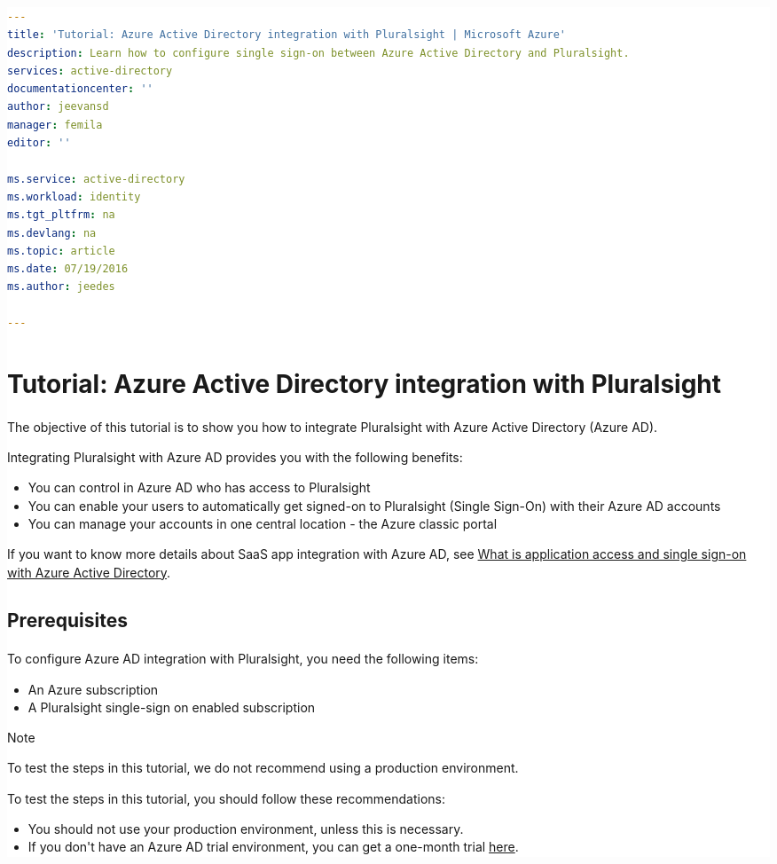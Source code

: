 ```yaml
---
title: 'Tutorial: Azure Active Directory integration with Pluralsight | Microsoft Azure'
description: Learn how to configure single sign-on between Azure Active Directory and Pluralsight.
services: active-directory
documentationcenter: ''
author: jeevansd
manager: femila
editor: ''

ms.service: active-directory
ms.workload: identity
ms.tgt_pltfrm: na
ms.devlang: na
ms.topic: article
ms.date: 07/19/2016
ms.author: jeedes

---
```

# Tutorial: Azure Active Directory integration with Pluralsight
The objective of this tutorial is to show you how to integrate Pluralsight with Azure Active Directory (Azure AD).

Integrating Pluralsight with Azure AD provides you with the following benefits:

* You can control in Azure AD who has access to Pluralsight
* You can enable your users to automatically get signed-on to Pluralsight (Single Sign-On) with their Azure AD accounts
* You can manage your accounts in one central location - the Azure classic portal

If you want to know more details about SaaS app integration with Azure AD, see [What is application access and single sign-on with Azure Active Directory](active-directory-appssoaccess-whatis.md).

## Prerequisites
To configure Azure AD integration with Pluralsight, you need the following items:

* An Azure subscription
* A Pluralsight single-sign on enabled subscription

> [!NOTE]
> To test the steps in this tutorial, we do not recommend using a production environment.
> 
> 

To test the steps in this tutorial, you should follow these recommendations:

* You should not use your production environment, unless this is necessary.
* If you don't have an Azure AD trial environment, you can get a one-month trial [here](https://azure.microsoft.com/pricing/free-trial/).


[1]: ./media/active-directory-saas-pluralsight-tutorial/tutorial_general_01.png
[2]: ./media/active-directory-saas-pluralsight-tutorial/tutorial_general_02.png
[3]: ./media/active-directory-saas-pluralsight-tutorial/tutorial_general_03.png
[4]: ./media/active-directory-saas-pluralsight-tutorial/tutorial_general_04.png
[6]: ./media/active-directory-saas-pluralsight-tutorial/tutorial_general_05.png
[10]: ./media/active-directory-saas-pluralsight-tutorial/tutorial_general_06.png
[11]: ./media/active-directory-saas-pluralsight-tutorial/tutorial_general_07.png
[20]: ./media/active-directory-saas-pluralsight-tutorial/tutorial_general_100.png
[200]: ./media/active-directory-saas-pluralsight-tutorial/tutorial_general_200.png
[201]: ./media/active-directory-saas-pluralsight-tutorial/tutorial_general_201.png
[203]: ./media/active-directory-saas-pluralsight-tutorial/tutorial_general_203.png
[204]: ./media/active-directory-saas-pluralsight-tutorial/tutorial_general_204.png
[205]: ./media/active-directory-saas-pluralsight-tutorial/tutorial_general_205.png